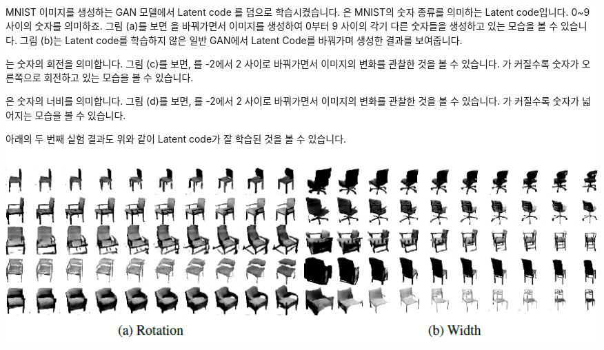 MNIST 이미지를 생성하는 GAN 모델에서 Latent code ![](https://latex.codecogs.com/png.latex?c_1%2C%20c_2%2C%20c_3)를 덤으로 학습시켰습니다. ![](https://latex.codecogs.com/png.latex?c_1)은 MNIST의 숫자 종류를 의미하는 Latent code입니다. 0~9 사이의 숫자를 의미하죠. 그림 (a)를 보면 ![](https://latex.codecogs.com/png.latex?c_1)을 바꿔가면서 이미지를 생성하여 0부터 9 사이의 각기 다른 숫자들을 생성하고 있는 모습을 볼 수 있습니다. 그림 (b)는 Latent code를 학습하지 않은 일반 GAN에서 Latent Code를 바꿔가며 생성한 결과를 보여줍니다. 

![](https://latex.codecogs.com/png.latex?c_2)는 숫자의 회전을 의미합니다. 그림 (c)를 보면, ![](https://latex.codecogs.com/png.latex?c_2)를 -2에서 2 사이로 바꿔가면서 이미지의 변화를 관찰한 것을 볼 수 있습니다. ![](https://latex.codecogs.com/png.latex?c_2)가 커질수록 숫자가 오른쪽으로 회전하고 있는 모습을 볼 수 있습니다.

![](https://latex.codecogs.com/png.latex?c_3)은 숫자의 너비를 의미합니다. 그림 (d)를 보면, ![](https://latex.codecogs.com/png.latex?c_3)를 -2에서 2 사이로 바꿔가면서 이미지의 변화를 관찰한 것을 볼 수 있습니다. ![](https://latex.codecogs.com/png.latex?c_3)가 커질수록 숫자가 넓어지는 모습을 볼 수 있습니다.

아래의 두 번째 실험 결과도 위와 같이 Latent code가 잘 학습된 것을 볼 수 있습니다.

![](../images/InfoGAN/InfoGAN2.PNG)
